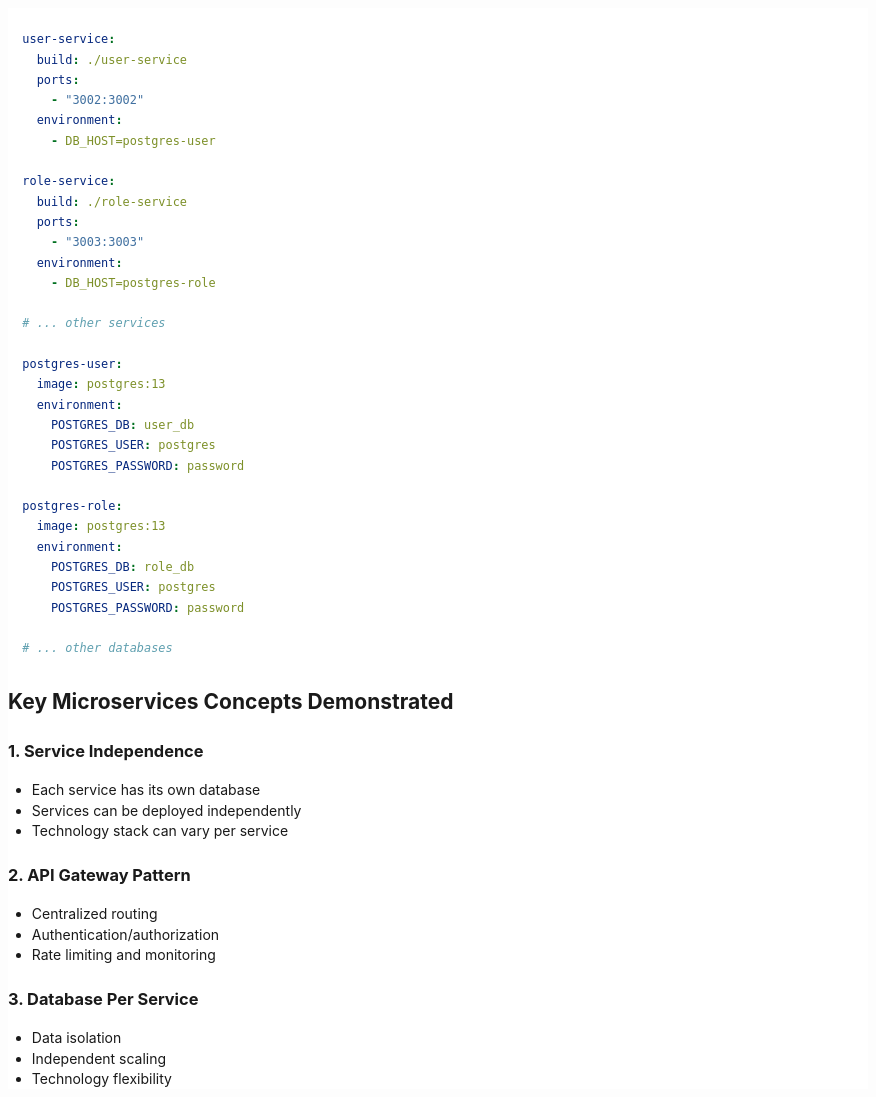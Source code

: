```yaml

  user-service:
    build: ./user-service
    ports:
      - "3002:3002"
    environment:
      - DB_HOST=postgres-user

  role-service:
    build: ./role-service
    ports:
      - "3003:3003"
    environment:
      - DB_HOST=postgres-role

  # ... other services

  postgres-user:
    image: postgres:13
    environment:
      POSTGRES_DB: user_db
      POSTGRES_USER: postgres
      POSTGRES_PASSWORD: password

  postgres-role:
    image: postgres:13
    environment:
      POSTGRES_DB: role_db
      POSTGRES_USER: postgres
      POSTGRES_PASSWORD: password

  # ... other databases
```

## Key Microservices Concepts Demonstrated

### 1. **Service Independence**
- Each service has its own database
- Services can be deployed independently
- Technology stack can vary per service

### 2. **API Gateway Pattern**
- Centralized routing
- Authentication/authorization
- Rate limiting and monitoring

### 3. **Database Per Service**
- Data isolation
- Independent scaling
- Technology flexibility
